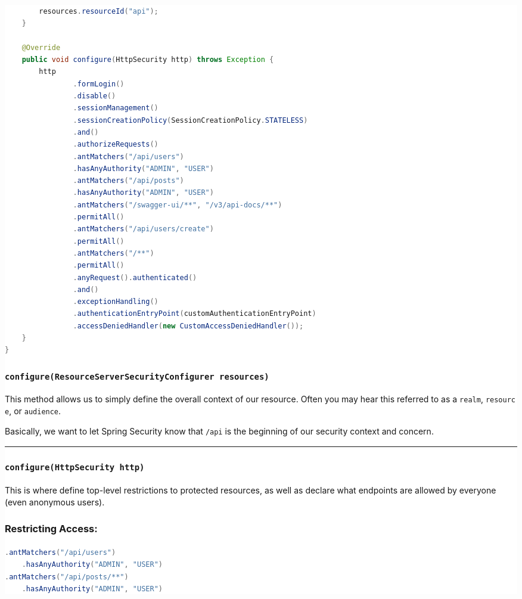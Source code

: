 ```JAVA
        resources.resourceId("api");
    }

    @Override
    public void configure(HttpSecurity http) throws Exception {
        http
                .formLogin()
                .disable()
                .sessionManagement()
                .sessionCreationPolicy(SessionCreationPolicy.STATELESS)
                .and()
                .authorizeRequests()
                .antMatchers("/api/users")
                .hasAnyAuthority("ADMIN", "USER")
                .antMatchers("/api/posts")
                .hasAnyAuthority("ADMIN", "USER")
                .antMatchers("/swagger-ui/**", "/v3/api-docs/**")
                .permitAll()
                .antMatchers("/api/users/create")
                .permitAll()
                .antMatchers("/**")
                .permitAll()
                .anyRequest().authenticated()
                .and()
                .exceptionHandling()
                .authenticationEntryPoint(customAuthenticationEntryPoint)
                .accessDeniedHandler(new CustomAccessDeniedHandler());
    }
}

```

### `configure(ResourceServerSecurityConfigurer resources)`

This method allows us to simply define the overall context of our resource. Often you may hear this referred to as a `realm`, `resource`, or `audience`.

Basically, we want to let Spring Security know that `/api` is the beginning of our security context and concern.

---
### `configure(HttpSecurity http)` 

This is where define top-level restrictions to protected resources, as well as declare what endpoints are allowed by everyone (even anonymous users).

### Restricting Access:

```JAVA
.antMatchers("/api/users")
    .hasAnyAuthority("ADMIN", "USER")
.antMatchers("/api/posts/**")
    .hasAnyAuthority("ADMIN", "USER")
```

